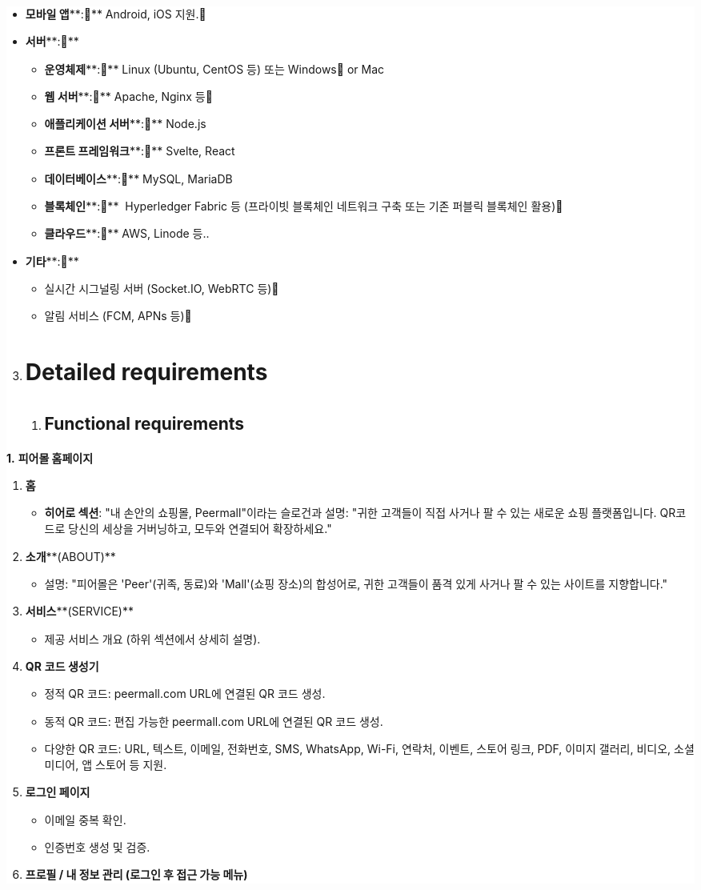 - **모바일 앱****:** Android, iOS 지원.
    
- **서버****:**
    
    - **운영체제****:** Linux (Ubuntu, CentOS 등) 또는 Windows or Mac
        
    - **웹 서버****:** Apache, Nginx 등
        
    - **애플리케이션 서버****:** Node.js
        
    - **프론트 프레임워크****:** Svelte, React
        
    - **데이터베이스****:** MySQL, MariaDB
        
    - **블록체인****:**  Hyperledger Fabric 등 (프라이빗 블록체인 네트워크 구축 또는 기존 퍼블릭 블록체인 활용)
        
    - **클라우드****:** AWS, Linode 등..
        
- **기타****:**
    
    - 실시간 시그널링 서버 (Socket.IO, WebRTC 등)
        
    - 알림 서비스 (FCM, APNs 등)
        

  

  

3. # Detailed requirements
    
    1. ## Functional requirements
        

  

**1.** **피어몰 홈페이지**

1. **홈**
    
    - **히어로 섹션**: "내 손안의 쇼핑몰, Peermall"이라는 슬로건과 설명: "귀한 고객들이 직접 사거나 팔 수 있는 새로운 쇼핑 플랫폼입니다. QR코드로 당신의 세상을 거버닝하고, 모두와 연결되어 확장하세요."
        
2. **소개****(ABOUT)**
    
    - 설명: "피어몰은 'Peer'(귀족, 동료)와 'Mall'(쇼핑 장소)의 합성어로, 귀한 고객들이 품격 있게 사거나 팔 수 있는 사이트를 지향합니다."
        
3. **서비스****(SERVICE)**
    
    - 제공 서비스 개요 (하위 섹션에서 상세히 설명).
        
4. **QR** **코드 생성기**
    
    - 정적 QR 코드: peermall.com URL에 연결된 QR 코드 생성.
        
    - 동적 QR 코드: 편집 가능한 peermall.com URL에 연결된 QR 코드 생성.
        
    - 다양한 QR 코드: URL, 텍스트, 이메일, 전화번호, SMS, WhatsApp, Wi-Fi, 연락처, 이벤트, 스토어 링크, PDF, 이미지 갤러리, 비디오, 소셜 미디어, 앱 스토어 등 지원.
        
5. **로그인 페이지**
    
    - 이메일 중복 확인.
        
    - 인증번호 생성 및 검증.
        
6. **프로필 / 내 정보 관리 (로그인 후 접근 가능 메뉴)**
    